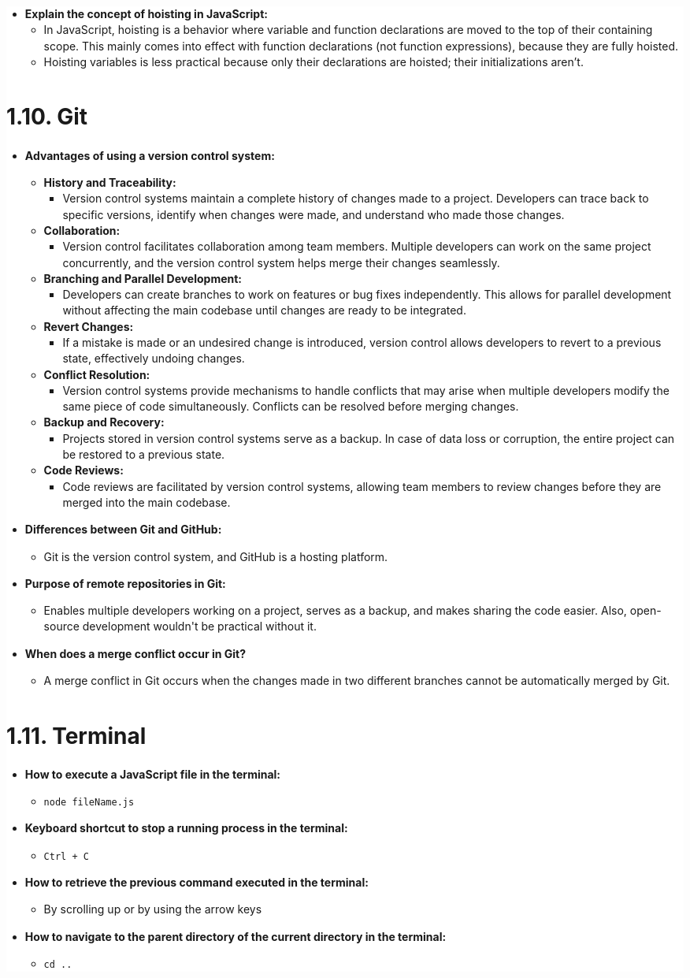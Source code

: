 - **Explain the concept of hoisting in JavaScript:**
  - In JavaScript, hoisting is a behavior where variable and function declarations are moved to the top of their containing scope. This mainly comes into effect with function declarations (not function expressions), because they are fully hoisted.
  - Hoisting variables is less practical because only their declarations are hoisted; their initializations aren’t.
# 1.10. Git

- **Advantages of using a version control system:**
  - **History and Traceability:**
    - Version control systems maintain a complete history of changes made to a project. Developers can trace back to specific versions, identify when changes were made, and understand who made those changes.
  - **Collaboration:**
    - Version control facilitates collaboration among team members. Multiple developers can work on the same project concurrently, and the version control system helps merge their changes seamlessly.
  - **Branching and Parallel Development:**
    - Developers can create branches to work on features or bug fixes independently. This allows for parallel development without affecting the main codebase until changes are ready to be integrated.
  - **Revert Changes:**
    - If a mistake is made or an undesired change is introduced, version control allows developers to revert to a previous state, effectively undoing changes.
  - **Conflict Resolution:**
    - Version control systems provide mechanisms to handle conflicts that may arise when multiple developers modify the same piece of code simultaneously. Conflicts can be resolved before merging changes.
  - **Backup and Recovery:**
    - Projects stored in version control systems serve as a backup. In case of data loss or corruption, the entire project can be restored to a previous state.
  - **Code Reviews:**
    - Code reviews are facilitated by version control systems, allowing team members to review changes before they are merged into the main codebase.

- **Differences between Git and GitHub:**
  - Git is the version control system, and GitHub is a hosting platform.

- **Purpose of remote repositories in Git:**
  - Enables multiple developers working on a project, serves as a backup, and makes sharing the code easier. Also, open-source development wouldn't be practical without it.

- **When does a merge conflict occur in Git?**
  - A merge conflict in Git occurs when the changes made in two different branches cannot be automatically merged by Git.

# 1.11. Terminal

- **How to execute a JavaScript file in the terminal:**
  - `node fileName.js`

- **Keyboard shortcut to stop a running process in the terminal:**
  - `Ctrl + C`

- **How to retrieve the previous command executed in the terminal:**
  - By scrolling up or by using the arrow keys

- **How to navigate to the parent directory of the current directory in the terminal:**
  - `cd ..`
